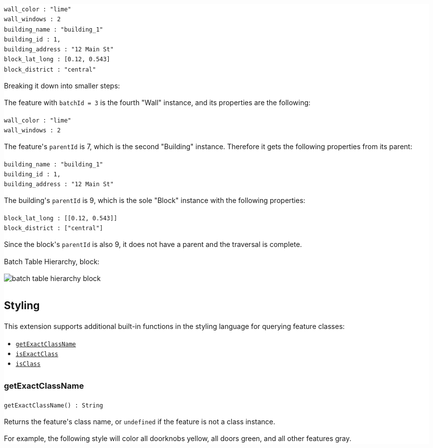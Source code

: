 ```
wall_color : "lime"
wall_windows : 2
building_name : "building_1"
building_id : 1,
building_address : "12 Main St"
block_lat_long : [0.12, 0.543]
block_district : "central"
```

Breaking it down into smaller steps:

The feature with `batchId = 3` is the fourth "Wall" instance, and its properties are the following:
```
wall_color : "lime"
wall_windows : 2
```

The feature's `parentId` is 7, which is the second "Building" instance. Therefore it gets the following properties from its parent:
```
building_name : "building_1"
building_id : 1,
building_address : "12 Main St"
```

The building's `parentId` is 9, which is the sole "Block" instance with the following properties:
```
block_lat_long : [[0.12, 0.543]]
block_district : ["central"]
```

Since the block's `parentId` is also 9, it does not have a parent and the traversal is complete.

Batch Table Hierarchy, block:

![batch table hierarchy block](./figures/batch-table-hierarchy-block.png)

## Styling

This extension supports additional built-in functions in the styling language for querying feature classes:

* [`getExactClassName`](#getexactclassname)
* [`isExactClass`](#isexactclass)
* [`isClass`](#isclass)

### getExactClassName

```
getExactClassName() : String
```

Returns the feature's class name, or `undefined` if the feature is not a class instance.

For example, the following style will color all doorknobs yellow, all doors green, and all other features gray.
